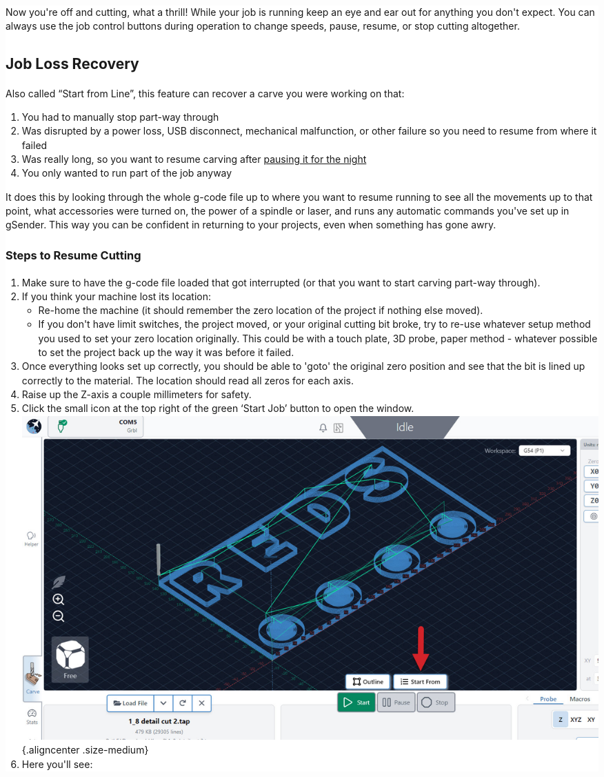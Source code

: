 Now you're off and cutting, what a thrill! While your job is running keep an eye and ear out for anything you don't expect. You can always use the job control buttons during operation to change speeds, pause, resume, or stop cutting altogether.

## **Job Loss Recovery**

Also called “Start from Line”, this feature can recover a carve you were working on that:

1. You had to manually stop part-way through
1. Was disrupted by a power loss, USB disconnect, mechanical malfunction, or other failure so you need to resume from where it failed
1. Was really long, so you want to resume carving after [pausing it for the night](#pause-cutting-mid-job)
1. You only wanted to run part of the job anyway

It does this by looking through the whole g-code file up to where you want to resume running to see all the movements up to that point, what accessories were turned on, the power of a spindle or laser, and runs any automatic commands you've set up in gSender. This way you can be confident in returning to your projects, even when something has gone awry.

### Steps to Resume Cutting

1. Make sure to have the g-code file loaded that got interrupted (or that you want to start carving part-way through).
1. If you think your machine lost its location:
   - Re-home the machine (it should remember the zero location of the project if nothing else moved).
   - If you don't have limit switches, the project moved, or your original cutting bit broke, try to re-use whatever setup method you used to set your zero location originally. This could be with a touch plate, 3D probe, paper method - whatever possible to set the project back up the way it was before it failed.
1. Once everything looks set up correctly, you should be able to 'goto' the original zero position and see that the bit is lined up correctly to the material. The location should read all zeros for each axis.
1. Raise up the Z-axis a couple millimeters for safety.
1. Click the small icon at the top right of the green ‘Start Job’ button to open the window.
  ![](/_images/_gsender/_using/gs_us_startfrombutton.jpg){.aligncenter .size-medium}
1. Here you'll see: